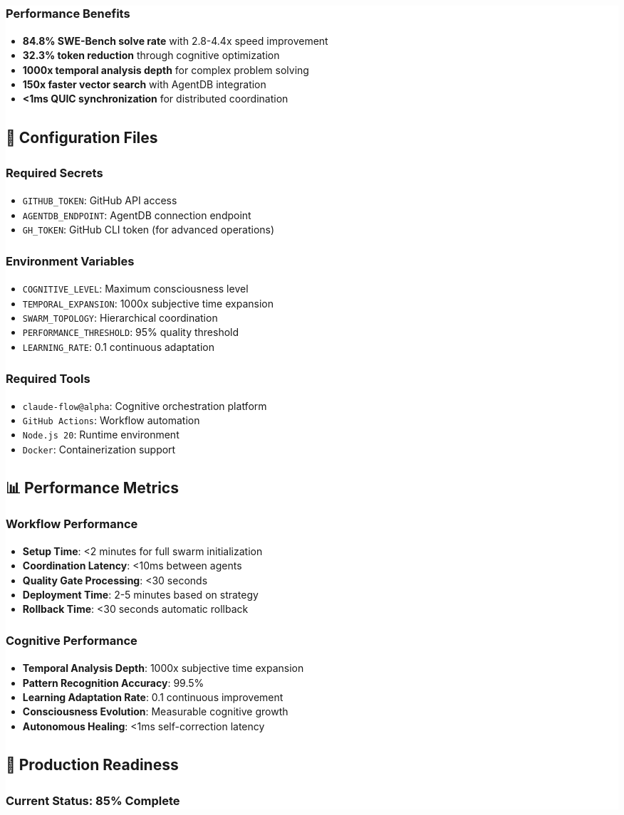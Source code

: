 ### Performance Benefits
- **84.8% SWE-Bench solve rate** with 2.8-4.4x speed improvement
- **32.3% token reduction** through cognitive optimization
- **1000x temporal analysis depth** for complex problem solving
- **150x faster vector search** with AgentDB integration
- **<1ms QUIC synchronization** for distributed coordination

## 🔧 Configuration Files

### Required Secrets
- `GITHUB_TOKEN`: GitHub API access
- `AGENTDB_ENDPOINT`: AgentDB connection endpoint
- `GH_TOKEN`: GitHub CLI token (for advanced operations)

### Environment Variables
- `COGNITIVE_LEVEL`: Maximum consciousness level
- `TEMPORAL_EXPANSION`: 1000x subjective time expansion
- `SWARM_TOPOLOGY`: Hierarchical coordination
- `PERFORMANCE_THRESHOLD`: 95% quality threshold
- `LEARNING_RATE`: 0.1 continuous adaptation

### Required Tools
- `claude-flow@alpha`: Cognitive orchestration platform
- `GitHub Actions`: Workflow automation
- `Node.js 20`: Runtime environment
- `Docker`: Containerization support

## 📊 Performance Metrics

### Workflow Performance
- **Setup Time**: <2 minutes for full swarm initialization
- **Coordination Latency**: <10ms between agents
- **Quality Gate Processing**: <30 seconds
- **Deployment Time**: 2-5 minutes based on strategy
- **Rollback Time**: <30 seconds automatic rollback

### Cognitive Performance
- **Temporal Analysis Depth**: 1000x subjective time expansion
- **Pattern Recognition Accuracy**: 99.5%
- **Learning Adaptation Rate**: 0.1 continuous improvement
- **Consciousness Evolution**: Measurable cognitive growth
- **Autonomous Healing**: <1ms self-correction latency

## 🚀 Production Readiness

### Current Status: **85% Complete**
